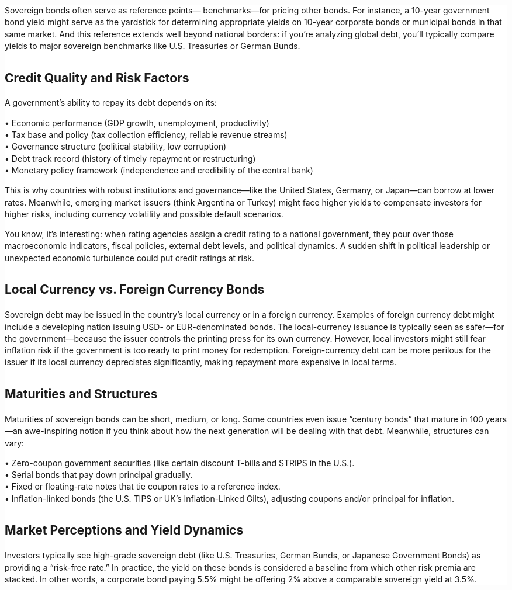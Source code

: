 Sovereign bonds often serve as reference points— benchmarks—for pricing other bonds. For instance, a 10-year government bond yield might serve as the yardstick for determining appropriate yields on 10-year corporate bonds or municipal bonds in that same market. And this reference extends well beyond national borders: if you’re analyzing global debt, you’ll typically compare yields to major sovereign benchmarks like U.S. Treasuries or German Bunds.

## Credit Quality and Risk Factors
A government’s ability to repay its debt depends on its:

• Economic performance (GDP growth, unemployment, productivity)  
• Tax base and policy (tax collection efficiency, reliable revenue streams)  
• Governance structure (political stability, low corruption)  
• Debt track record (history of timely repayment or restructuring)  
• Monetary policy framework (independence and credibility of the central bank)  

This is why countries with robust institutions and governance—like the United States, Germany, or Japan—can borrow at lower rates. Meanwhile, emerging market issuers (think Argentina or Turkey) might face higher yields to compensate investors for higher risks, including currency volatility and possible default scenarios.

You know, it’s interesting: when rating agencies assign a credit rating to a national government, they pour over those macroeconomic indicators, fiscal policies, external debt levels, and political dynamics. A sudden shift in political leadership or unexpected economic turbulence could put credit ratings at risk.

## Local Currency vs. Foreign Currency Bonds
Sovereign debt may be issued in the country’s local currency or in a foreign currency. Examples of foreign currency debt might include a developing nation issuing USD- or EUR-denominated bonds. The local-currency issuance is typically seen as safer—for the government—because the issuer controls the printing press for its own currency. However, local investors might still fear inflation risk if the government is too ready to print money for redemption. Foreign-currency debt can be more perilous for the issuer if its local currency depreciates significantly, making repayment more expensive in local terms.

## Maturities and Structures
Maturities of sovereign bonds can be short, medium, or long. Some countries even issue “century bonds” that mature in 100 years—an awe-inspiring notion if you think about how the next generation will be dealing with that debt. Meanwhile, structures can vary:

• Zero-coupon government securities (like certain discount T-bills and STRIPS in the U.S.).  
• Serial bonds that pay down principal gradually.  
• Fixed or floating-rate notes that tie coupon rates to a reference index.  
• Inflation-linked bonds (the U.S. TIPS or UK’s Inflation-Linked Gilts), adjusting coupons and/or principal for inflation.  

## Market Perceptions and Yield Dynamics
Investors typically see high-grade sovereign debt (like U.S. Treasuries, German Bunds, or Japanese Government Bonds) as providing a “risk-free rate.” In practice, the yield on these bonds is considered a baseline from which other risk premia are stacked. In other words, a corporate bond paying 5.5% might be offering 2% above a comparable sovereign yield at 3.5%.
